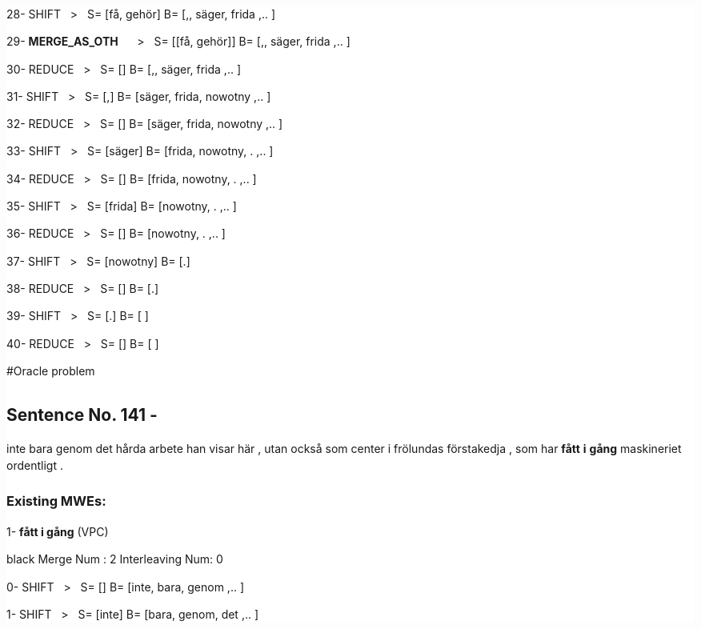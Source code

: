 
28- SHIFT&nbsp;&nbsp;&nbsp;>&nbsp;&nbsp;&nbsp;S= [få, gehör]   B= [,, säger, frida ,.. ]



29- **MERGE_AS_OTH**&nbsp;&nbsp;&nbsp;&nbsp;&nbsp;&nbsp;>&nbsp;&nbsp;&nbsp;S= [[få, gehör]]   B= [,, säger, frida ,.. ]



30- REDUCE&nbsp;&nbsp;&nbsp;>&nbsp;&nbsp;&nbsp;S= []   B= [,, säger, frida ,.. ]



31- SHIFT&nbsp;&nbsp;&nbsp;>&nbsp;&nbsp;&nbsp;S= [,]   B= [säger, frida, nowotny ,.. ]



32- REDUCE&nbsp;&nbsp;&nbsp;>&nbsp;&nbsp;&nbsp;S= []   B= [säger, frida, nowotny ,.. ]



33- SHIFT&nbsp;&nbsp;&nbsp;>&nbsp;&nbsp;&nbsp;S= [säger]   B= [frida, nowotny, . ,.. ]



34- REDUCE&nbsp;&nbsp;&nbsp;>&nbsp;&nbsp;&nbsp;S= []   B= [frida, nowotny, . ,.. ]



35- SHIFT&nbsp;&nbsp;&nbsp;>&nbsp;&nbsp;&nbsp;S= [frida]   B= [nowotny, . ,.. ]



36- REDUCE&nbsp;&nbsp;&nbsp;>&nbsp;&nbsp;&nbsp;S= []   B= [nowotny, . ,.. ]



37- SHIFT&nbsp;&nbsp;&nbsp;>&nbsp;&nbsp;&nbsp;S= [nowotny]   B= [.]



38- REDUCE&nbsp;&nbsp;&nbsp;>&nbsp;&nbsp;&nbsp;S= []   B= [.]



39- SHIFT&nbsp;&nbsp;&nbsp;>&nbsp;&nbsp;&nbsp;S= [.]   B= [ ]



40- REDUCE&nbsp;&nbsp;&nbsp;>&nbsp;&nbsp;&nbsp;S= []   B= [ ]

#Oracle problem
## Sentence No. 141 - 
inte bara genom det hårda arbete han visar här , utan också som center i frölundas förstakedja , som har **fått** **i** **gång** maskineriet ordentligt . 
### Existing MWEs: 
1- **fått i gång** (VPC)

black Merge Num : 2 Interleaving Num: 0


0- SHIFT&nbsp;&nbsp;&nbsp;>&nbsp;&nbsp;&nbsp;S= []   B= [inte, bara, genom ,.. ]



1- SHIFT&nbsp;&nbsp;&nbsp;>&nbsp;&nbsp;&nbsp;S= [inte]   B= [bara, genom, det ,.. ]


